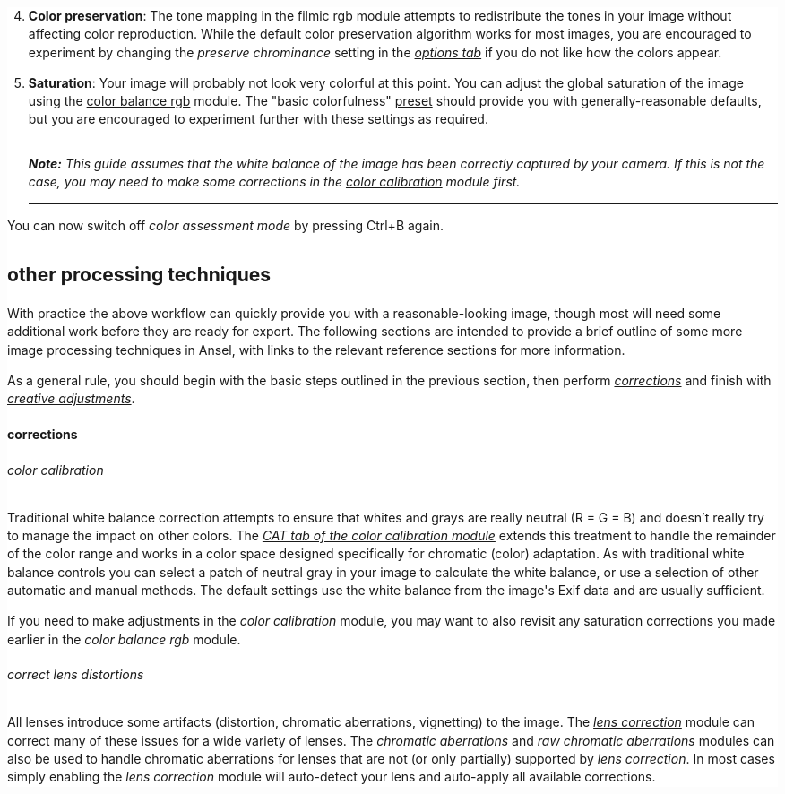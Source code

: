 4. **Color preservation**: The tone mapping in the filmic rgb module attempts to redistribute the tones in your image without affecting color reproduction. While the default color preservation algorithm works for most images, you are encouraged to experiment by changing the _preserve chrominance_ setting in the [_options tab_](../../module-reference/processing-modules/filmic-rgb.md#options) if you do not like how the colors appear.

5. **Saturation**: Your image will probably not look very colorful at this point. You can adjust the global saturation of the image using the [color balance rgb](../../module-reference/processing-modules/color-balance-rgb.md) module. The "basic colorfulness" [preset](../../darkroom/processing-modules/presets.md) should provide you with generally-reasonable defaults, but you are encouraged to experiment further with these settings as required.

   ---

   _**Note:** This guide assumes that the white balance of the image has been correctly captured by your camera. If this is not the case, you may need to make some corrections in the [color calibration](#color-calibration) module first._

   ---

You can now switch off _color assessment mode_ by pressing Ctrl+B again.

## other processing techniques

With practice the above workflow can quickly provide you with a reasonable-looking image, though most will need some additional work before they are ready for export. The following sections are intended to provide a brief outline of some more image processing techniques in Ansel, with links to the relevant reference sections for more information.

As a general rule, you should begin with the basic steps outlined in the previous section, then perform [_corrections_](#corrections) and finish with [_creative adjustments_](#creative-adjustments).

#### corrections

###### color calibration

Traditional white balance correction attempts to ensure that whites and grays are really neutral (R = G = B) and doesn’t really try to manage the impact on other colors. The [_CAT tab of the color calibration module_](../../module-reference/processing-modules/color-calibration.md#white-balance-in-the-chromatic-adaptation-transformation-cat-tab) extends this treatment to handle the remainder of the color range and works in a color space designed specifically for chromatic (color) adaptation. As with traditional white balance controls you can select a patch of neutral gray in your image to calculate the white balance, or use a selection of other automatic and manual methods. The default settings use the white balance from the image's Exif data and are usually sufficient.

If you need to make adjustments in the _color calibration_ module, you may want to also revisit any saturation corrections you made earlier in the _color balance rgb_ module.

###### correct lens distortions

All lenses introduce some artifacts (distortion, chromatic aberrations, vignetting) to the image. The [_lens correction_](../../module-reference/processing-modules/lens-correction.md) module can correct many of these issues for a wide variety of lenses. The [_chromatic aberrations_](../../module-reference/processing-modules/chromatic-aberrations.md) and [_raw chromatic aberrations_](../../module-reference/processing-modules/raw-chromatic-aberrations.md) modules can also be used to handle chromatic aberrations for lenses that are not (or only partially) supported by _lens correction_. In most cases simply enabling the _lens correction_ module will auto-detect your lens and auto-apply all available corrections.
